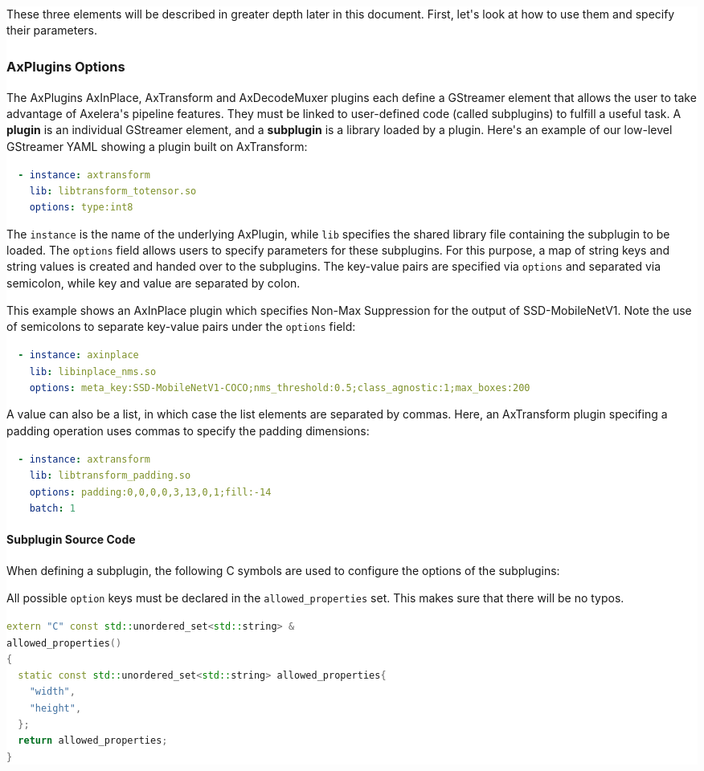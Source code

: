 These three elements will be described in greater depth later in this document. First, let's look at
how to use them and specify their parameters.


### AxPlugins Options

The AxPlugins AxInPlace, AxTransform and AxDecodeMuxer plugins each define a GStreamer element that
allows the user to take advantage of Axelera's pipeline features. They must be linked to
user-defined code (called subplugins) to fulfill a useful task. A **plugin** is an individual
GStreamer element, and a **subplugin** is a library loaded by a plugin. Here's an example of our
low-level GStreamer YAML showing a plugin built on AxTransform:

```yaml
  - instance: axtransform
    lib: libtransform_totensor.so
    options: type:int8
```

The `instance` is the name of the underlying AxPlugin, while `lib` specifies the shared library file
containing the subplugin to be loaded. The `options` field allows users to specify parameters for
these subplugins. For this purpose, a map of string keys and string values is created and handed
over to the subplugins. The key-value pairs are specified via `options` and separated via semicolon,
while key and value are separated by colon.

This example shows an AxInPlace plugin which specifies Non-Max Suppression for the output of
SSD-MobileNetV1. Note the use of semicolons to separate key-value pairs under the `options` field:
```yaml
  - instance: axinplace
    lib: libinplace_nms.so
    options: meta_key:SSD-MobileNetV1-COCO;nms_threshold:0.5;class_agnostic:1;max_boxes:200
```

A value can also be a list, in which case the list elements are separated by commas. Here, an
AxTransform plugin specifing a padding operation uses commas to specify the padding dimensions:
```yaml
  - instance: axtransform
    lib: libtransform_padding.so
    options: padding:0,0,0,0,3,13,0,1;fill:-14
    batch: 1
```

#### Subplugin Source Code
When defining a subplugin, the following C symbols are used to configure the options of the
subplugins:

All possible `option` keys must be declared in the `allowed_properties` set. This makes sure that
there will be no typos.
```cpp
extern "C" const std::unordered_set<std::string> &
allowed_properties()
{
  static const std::unordered_set<std::string> allowed_properties{
    "width",
    "height",
  };
  return allowed_properties;
}
```
